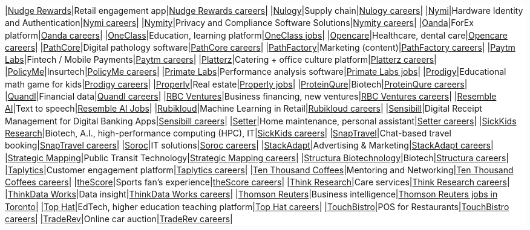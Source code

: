 |[Nudge Rewards](https://www.nudgerewards.com/)|Retail engagement app|[Nudge Rewards careers](https://www.nudgerewards.com/careers/)|
|[Nulogy](https://www.nulogy.com/)|Supply chain|[Nulogy careers](https://nulogy.com/about/careers/)|
|[Nymi](https://nymi.com/)|Hardware Identity and Authentication|[Nymi careers](https://nymi.com/careers)|
|[Nymity](https://www.nymity.com/)|Privacy and Compliance Software Solutions|[Nymity careers](https://www.nymity.com/careers)|
|[Oanda](https://www1.oanda.com/)|ForEx platform|[Oanda careers](https://www.oanda.com/group/culture/job-openings/)|
|[OneClass](https://oneclass.com/)|Education, learning platform|[OneClass jobs](https://oneclass.com/jobs.en.html)|
|[Opencare](https://www.opencare.com/)|Healthcare, dental care|[Opencare careers](https://www.opencare.com/careers)|
|[PathCore](https://pathcore.com/)|Digital pathology software|[PathCore careers](https://pathcore.freshteam.com/jobs)|
|[PathFactory](https://pathfactory.com)|Marketing (content)|[PathFactory careers](https://pathfactory.com/careers)|
|[Paytm Labs](https://paytm.ca)|Fintech / Mobile Payments|[Paytm careers](https://jobs.lever.co/paytm)|
|[Platterz](https://www.platterz.ca/)|Catering + office culture platform|[Platterz careers](https://www.platterz.ca/c/careers/)|
|[PolicyMe](https://www.policyme.com/)|Insurtech|[PolicyMe careers](https://www.policyme.com/careers/)|
|[Primate Labs](https://www.primatelabs.com/)|Performance analysis software|[Primate Labs jobs](https://www.primatelabs.com/jobs/)|
|[Prodigy](https://www.prodigygame.com/)|Educational math game for kids|[Prodigy careers](https://www.prodigygame.com/jobs/)|
|[Properly](https://goproperly.com)|Real estate|[Properly jobs](https://boards.greenhouse.io/properly)|
|[ProteinQure](https://www.proteinqure.com/)|Biotech|[ProteinQure careers](https://www.proteinqure.com/careers.html)|
|[Quandl](https://quandl.com)|Financial data|[Quandl careers](https://www.quandl.com/careers)|
|[RBC Ventures](https://www.rbcventures.ca/)|Business financing, new ventures|[RBC Ventures careers](https://www.rbcventures.ca/careers)|
|[Resemble AI](https://www.resemble.ai/)|Text to speech|[Resemble AI Jobs](https://angel.co/company/resembleai/jobs)|
|[Rubikloud](https://www.rubikloud.com/)|Machine Learning in Retail|[Rubikloud careers](https://rubikloud.com/careers)|
|[Sensibill](https://getsensibill.com/)|Digital Receipt Management for Digital Banking Apps|[Sensibill careers](https://getsensibill.com/careers)|
|[Setter](https://setter.com/)|Home maintenance, personal assistant|[Setter careers](https://setter.breezy.hr/)|
|[SickKids Research](https://www.sickkids.ca/Research/)|Biotech, A.I., high-performance computing (HPC), IT|[SickKids careers](https://www.sickkids.ca/CareersVolunteering/careers/)|
|[SnapTravel](https://www.snaptravel.com/)|Chat-based travel booking|[SnapTravel careers](https://www.snaptravel.com/careers)|
|[Soroc](https://www.soroc.com/)|IT solutions|[Soroc careers](https://soroc.com/careers/#/jobs)|
|[StackAdapt](https://www.stackadapt.com/)|Advertising & Marketing|[StackAdapt careers](https://www.stackadapt.com/careers)|
|[Strategic Mapping](http://www.mapstrat.com/)|Public Transit Technology|[Strategic Mapping careers](http://www.mapstrat.com/careers.html)|
|[Structura Biotechnology](https://structura.bio/)|Biotech|[Structura careers](https://structura.bio/#careers)|
|[Taplytics](https://taplytics.com/)|Customer engagement platform|[Taplytics careers](https://taplytics.com/careers/)|
|[Ten Thousand Coffees](https://www.tenthousandcoffees.com/)|Mentoring and Networking|[Ten Thousand Coffees careers](https://secure.collage.co/jobs/tenthousandcoffees)|
|[theScore](http://www.thescore.com/)|Sports fan’s experience|[theScore careers](http://mobile.thescore.com/careers/)|
|[Think Research](http://www.thinkresearch.com/)|Care services|[Think Research careers](http://www.thinkresearch.com/ca/company/careers/)|
|[ThinkData Works](http://www.thinkdataworks.com/)|Data insight|[ThinkData Works careers](http://thinkdataworks.com/#/careers)|
|[Thomson Reuters](https://www.thomsonreuters.ca/en.html)|Business intelligence|[Thomson Reuters jobs in Toronto](http://jobs.thomsonreuters.com/ListJobs/All/Search/tr-other-locations/toronto/tr-full-country-name/canada/)|
|[Top Hat](https://tophat.com//)|EdTech, higher education teaching platform|[Top Hat careers](https://tophat.com/work-with-us/)|
|[TouchBistro](https://www.touchbistro.com)|POS for Restaurants|[TouchBistro careers](https://www.touchbistro.com/careers/)|
|[TradeRev](https://www.traderev.com/en-ca/)|Online car auction|[TradeRev careers](http://work.traderev.com/)|